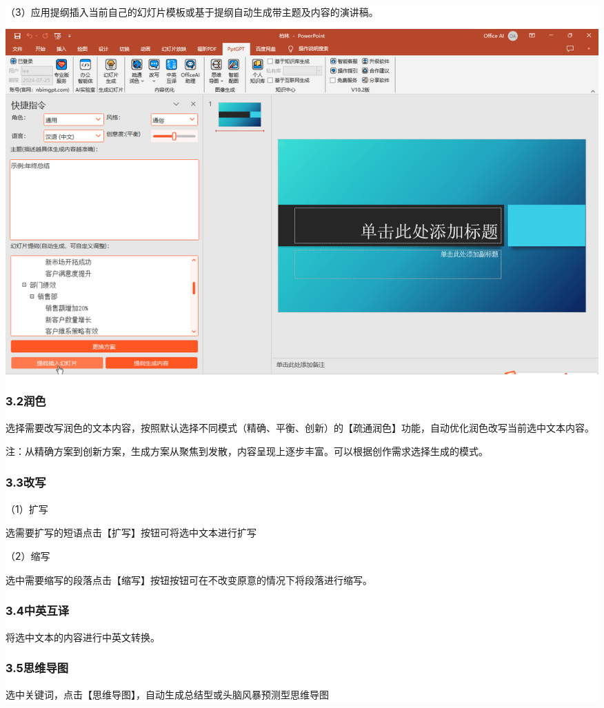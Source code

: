 （3）应用提纲插入当前自己的幻灯片模板或基于提纲自动生成带主题及内容的演讲稿。

![](./Images/7.生成PPT.gif)

### **3.2润色**

选择需要改写润色的文本内容，按照默认选择不同模式（精确、平衡、创新）的【疏通润色】功能，自动优化润色改写当前选中文本内容。

注：从精确方案到创新方案，生成方案从聚焦到发散，内容呈现上逐步丰富。可以根据创作需求选择生成的模式。

### **3.3改写**

（1）扩写

选需要扩写的短语点击【扩写】按钮可将选中文本进行扩写

（2）缩写

选中需要缩写的段落点击【缩写】按钮按钮可在不改变原意的情况下将段落进行缩写。

### **3.4中英互译**

将选中文本的内容进行中英文转换。

### **3.5思维导图**

选中关键词，点击【思维导图】，自动生成总结型或头脑风暴预测型思维导图
